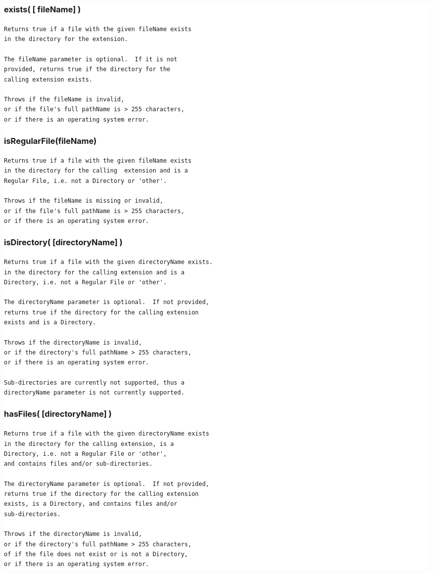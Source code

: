 ### exists( [ fileName] )

    Returns true if a file with the given fileName exists
    in the directory for the extension.

    The fileName parameter is optional.  If it is not
    provided, returns true if the directory for the
    calling extension exists.

    Throws if the fileName is invalid,
    or if the file's full pathName is > 255 characters,
    or if there is an operating system error.


### isRegularFile(fileName)

    Returns true if a file with the given fileName exists
    in the directory for the calling  extension and is a
    Regular File, i.e. not a Directory or 'other'.

    Throws if the fileName is missing or invalid,
    or if the file's full pathName is > 255 characters,
    or if there is an operating system error.


### isDirectory( [directoryName] )

    Returns true if a file with the given directoryName exists.
    in the directory for the calling extension and is a
    Directory, i.e. not a Regular File or 'other'.

    The directoryName parameter is optional.  If not provided,
    returns true if the directory for the calling extension
    exists and is a Directory.

    Throws if the directoryName is invalid,
    or if the directory's full pathName > 255 characters,
    or if there is an operating system error.

    Sub-directories are currently not supported, thus a
    directoryName parameter is not currently supported.


### hasFiles( [directoryName] )

    Returns true if a file with the given directoryName exists
    in the directory for the calling extension, is a
    Directory, i.e. not a Regular File or 'other',
    and contains files and/or sub-directories.

    The directoryName parameter is optional.  If not provided,
    returns true if the directory for the calling extension
    exists, is a Directory, and contains files and/or
    sub-directories.

    Throws if the directoryName is invalid,
    or if the directory's full pathName > 255 characters,
    of if the file does not exist or is not a Directory,
    or if there is an operating system error.
